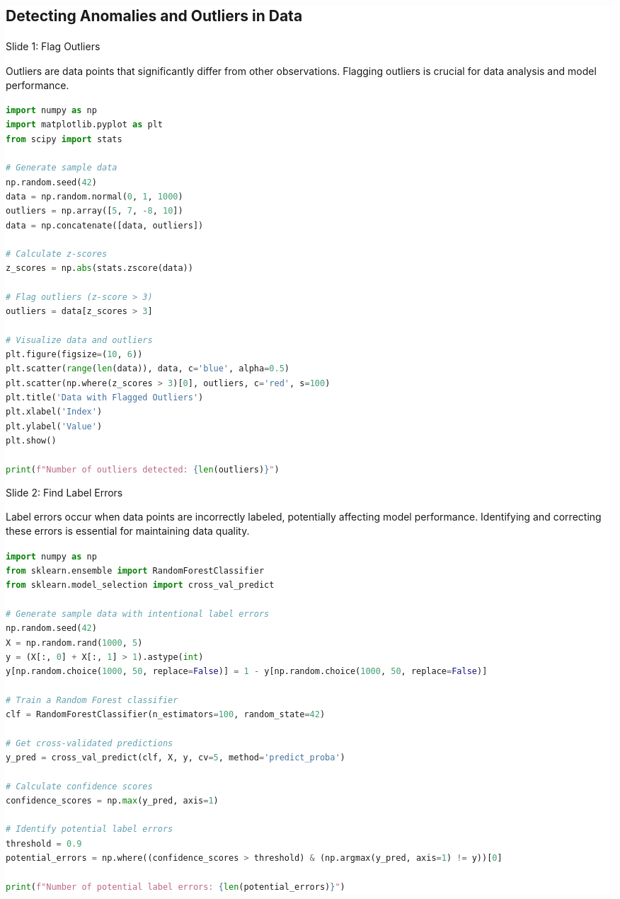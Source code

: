 ## Detecting Anomalies and Outliers in Data
Slide 1: Flag Outliers

Outliers are data points that significantly differ from other observations. Flagging outliers is crucial for data analysis and model performance.

```python
import numpy as np
import matplotlib.pyplot as plt
from scipy import stats

# Generate sample data
np.random.seed(42)
data = np.random.normal(0, 1, 1000)
outliers = np.array([5, 7, -8, 10])
data = np.concatenate([data, outliers])

# Calculate z-scores
z_scores = np.abs(stats.zscore(data))

# Flag outliers (z-score > 3)
outliers = data[z_scores > 3]

# Visualize data and outliers
plt.figure(figsize=(10, 6))
plt.scatter(range(len(data)), data, c='blue', alpha=0.5)
plt.scatter(np.where(z_scores > 3)[0], outliers, c='red', s=100)
plt.title('Data with Flagged Outliers')
plt.xlabel('Index')
plt.ylabel('Value')
plt.show()

print(f"Number of outliers detected: {len(outliers)}")
```

Slide 2: Find Label Errors

Label errors occur when data points are incorrectly labeled, potentially affecting model performance. Identifying and correcting these errors is essential for maintaining data quality.

```python
import numpy as np
from sklearn.ensemble import RandomForestClassifier
from sklearn.model_selection import cross_val_predict

# Generate sample data with intentional label errors
np.random.seed(42)
X = np.random.rand(1000, 5)
y = (X[:, 0] + X[:, 1] > 1).astype(int)
y[np.random.choice(1000, 50, replace=False)] = 1 - y[np.random.choice(1000, 50, replace=False)]

# Train a Random Forest classifier
clf = RandomForestClassifier(n_estimators=100, random_state=42)

# Get cross-validated predictions
y_pred = cross_val_predict(clf, X, y, cv=5, method='predict_proba')

# Calculate confidence scores
confidence_scores = np.max(y_pred, axis=1)

# Identify potential label errors
threshold = 0.9
potential_errors = np.where((confidence_scores > threshold) & (np.argmax(y_pred, axis=1) != y))[0]

print(f"Number of potential label errors: {len(potential_errors)}")
```